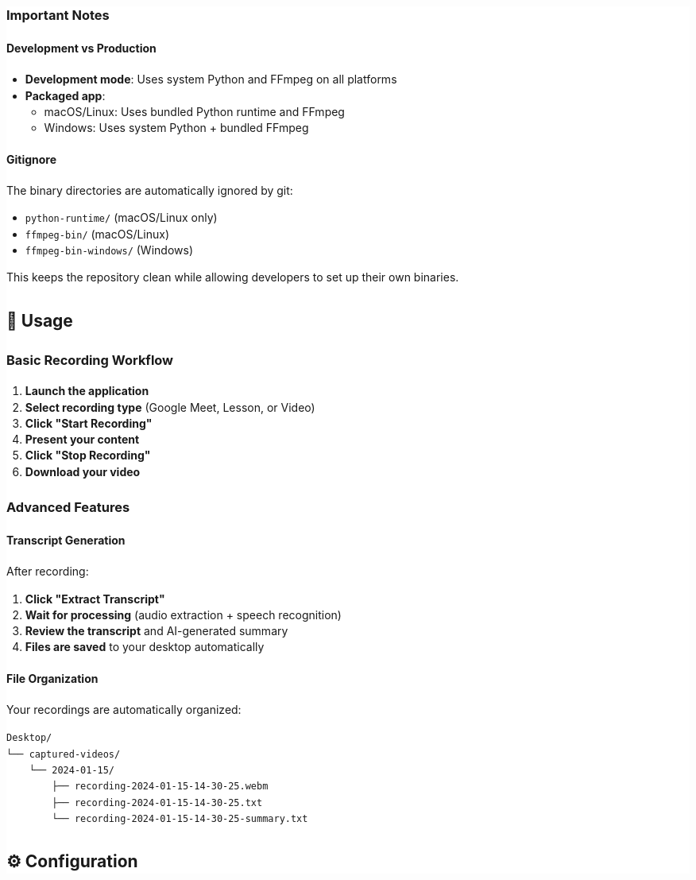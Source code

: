 ### Important Notes

#### Development vs Production

- **Development mode**: Uses system Python and FFmpeg on all platforms
- **Packaged app**: 
  - macOS/Linux: Uses bundled Python runtime and FFmpeg
  - Windows: Uses system Python + bundled FFmpeg

#### Gitignore

The binary directories are automatically ignored by git:
- `python-runtime/` (macOS/Linux only)
- `ffmpeg-bin/` (macOS/Linux)
- `ffmpeg-bin-windows/` (Windows)

This keeps the repository clean while allowing developers to set up their own binaries.

## 🎯 Usage

### Basic Recording Workflow

1. **Launch the application**
2. **Select recording type** (Google Meet, Lesson, or Video)
3. **Click "Start Recording"**
4. **Present your content**
5. **Click "Stop Recording"**
6. **Download your video**

### Advanced Features

#### Transcript Generation

After recording:

1. **Click "Extract Transcript"**
2. **Wait for processing** (audio extraction + speech recognition)
3. **Review the transcript** and AI-generated summary
4. **Files are saved** to your desktop automatically

#### File Organization

Your recordings are automatically organized:

```
Desktop/
└── captured-videos/
    └── 2024-01-15/
        ├── recording-2024-01-15-14-30-25.webm
        ├── recording-2024-01-15-14-30-25.txt
        └── recording-2024-01-15-14-30-25-summary.txt
```

## ⚙️ Configuration
